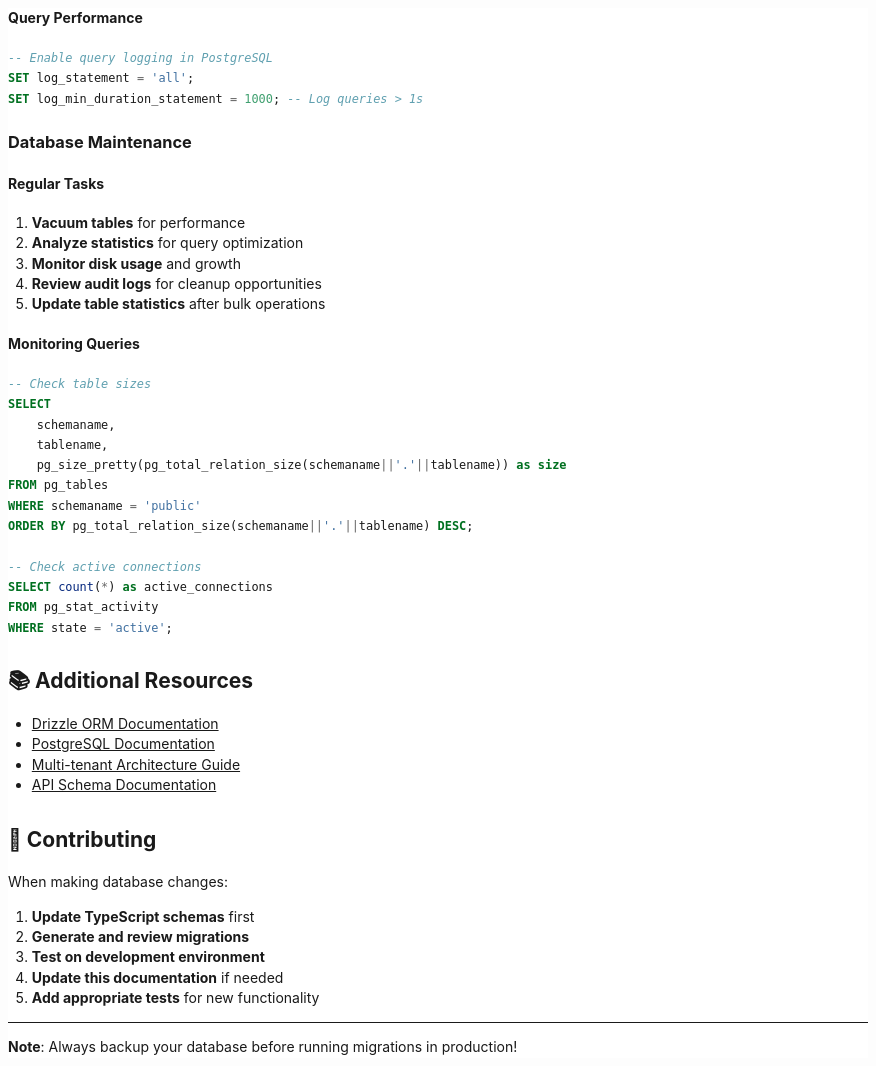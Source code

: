 #### Query Performance
```sql
-- Enable query logging in PostgreSQL
SET log_statement = 'all';
SET log_min_duration_statement = 1000; -- Log queries > 1s
```

### Database Maintenance

#### Regular Tasks
1. **Vacuum tables** for performance
2. **Analyze statistics** for query optimization
3. **Monitor disk usage** and growth
4. **Review audit logs** for cleanup opportunities
5. **Update table statistics** after bulk operations

#### Monitoring Queries
```sql
-- Check table sizes
SELECT 
    schemaname,
    tablename,
    pg_size_pretty(pg_total_relation_size(schemaname||'.'||tablename)) as size
FROM pg_tables 
WHERE schemaname = 'public' 
ORDER BY pg_total_relation_size(schemaname||'.'||tablename) DESC;

-- Check active connections
SELECT count(*) as active_connections 
FROM pg_stat_activity 
WHERE state = 'active';
```

## 📚 Additional Resources

- [Drizzle ORM Documentation](https://orm.drizzle.team/)
- [PostgreSQL Documentation](https://www.postgresql.org/docs/)
- [Multi-tenant Architecture Guide](./MULTITENANT.md)
- [API Schema Documentation](./src/db/schema/README.md)

## 🤝 Contributing

When making database changes:

1. **Update TypeScript schemas** first
2. **Generate and review migrations**
3. **Test on development environment**
4. **Update this documentation** if needed
5. **Add appropriate tests** for new functionality

---

**Note**: Always backup your database before running migrations in production! 